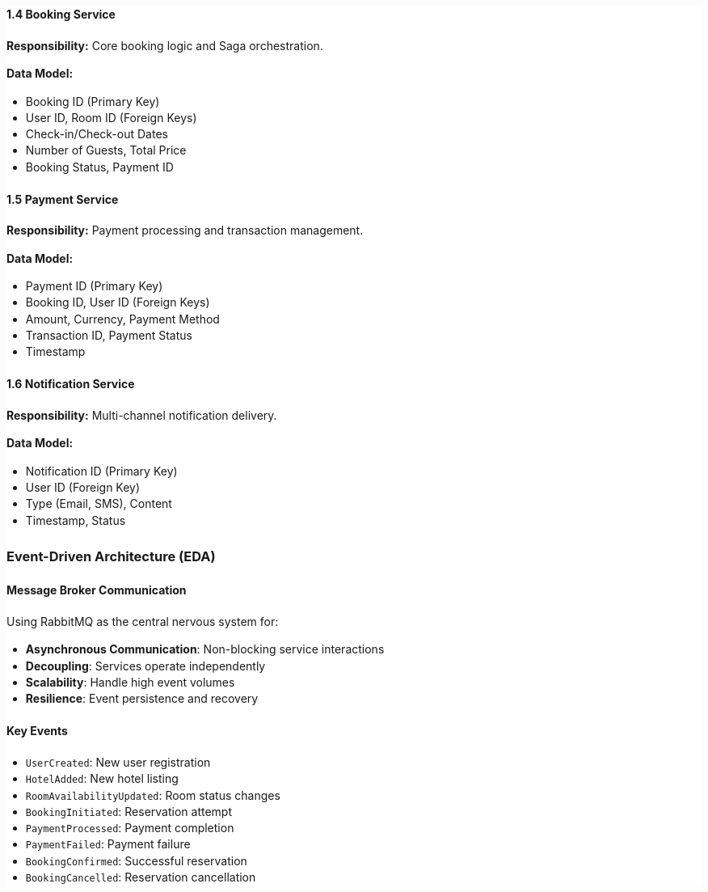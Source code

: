 #### 1.4 Booking Service

**Responsibility:** Core booking logic and Saga orchestration.

**Data Model:**

- Booking ID (Primary Key)
- User ID, Room ID (Foreign Keys)
- Check-in/Check-out Dates
- Number of Guests, Total Price
- Booking Status, Payment ID

#### 1.5 Payment Service

**Responsibility:** Payment processing and transaction management.

**Data Model:**

- Payment ID (Primary Key)
- Booking ID, User ID (Foreign Keys)
- Amount, Currency, Payment Method
- Transaction ID, Payment Status
- Timestamp

#### 1.6 Notification Service

**Responsibility:** Multi-channel notification delivery.

**Data Model:**

- Notification ID (Primary Key)
- User ID (Foreign Key)
- Type (Email, SMS), Content
- Timestamp, Status

### Event-Driven Architecture (EDA)

#### Message Broker Communication

Using RabbitMQ as the central nervous system for:

- **Asynchronous Communication**: Non-blocking service interactions
- **Decoupling**: Services operate independently
- **Scalability**: Handle high event volumes
- **Resilience**: Event persistence and recovery

#### Key Events

- `UserCreated`: New user registration
- `HotelAdded`: New hotel listing
- `RoomAvailabilityUpdated`: Room status changes
- `BookingInitiated`: Reservation attempt
- `PaymentProcessed`: Payment completion
- `PaymentFailed`: Payment failure
- `BookingConfirmed`: Successful reservation
- `BookingCancelled`: Reservation cancellation

